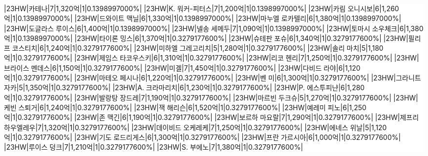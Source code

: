 |23HW|카테나|7|1,320억|1|0.1398997000%|
|23HW|K. 워커-피터스|7|1,200억|1|0.1398997000%|
|23HW|카림 오니시보|6|1,260억|1|0.1398997000%|
|23HW|드와이트 맥닐|6|1,330억|1|0.1398997000%|
|23HW|마누엘 로카텔리|6|1,380억|1|0.1398997000%|
|23HW|도글라스 루이스|6|1,400억|1|0.1398997000%|
|23HW|넬송 세메두|7|1,090억|1|0.1398997000%|
|23HW|토마시 소우체크|6|1,380억|1|0.1398997000%|
|23HW|타이론 밍스|6|1,370억|1|0.3279177600%|
|23HW|슈테판 포슈|6|1,340억|1|0.3279177600%|
|23HW|필리프 코스티치|6|1,240억|1|0.3279177600%|
|23HW|미하엘 그레고리치|5|1,280억|1|0.3279177600%|
|23HW|솔리 마치|5|1,180억|1|0.3279177600%|
|23HW|제임스 타코우스키|6|1,310억|1|0.3279177600%|
|23HW|리코 헨리|7|1,250억|1|0.3279177600%|
|23HW|브라이스 멘데스|6|1,150억|1|0.3279177600%|
|23HW|미겔|7|1,450억|1|0.3279177600%|
|23HW|다비드 라야|6|1,120억|1|0.3279177600%|
|23HW|마테오 페시나|6|1,220억|1|0.3279177600%|
|23HW|벤 미|6|1,300억|1|0.3279177600%|
|23HW|그라니트 자카|5|1,350억|1|0.3279177600%|
|23HW|A. 크라마리치|6|1,230억|1|0.3279177600%|
|23HW|P. 에스투피냔|6|1,280억|1|0.3279177600%|
|23HW|발랑탕 장드레|7|1,190억|1|0.3279177600%|
|23HW|마르빈 두크슈|5|1,270억|1|0.3279177600%|
|23HW|케빈 스퇴거|6|1,240억|1|0.3279177600%|
|23HW|잭 해리슨|6|1,520억|1|0.3279177600%|
|23HW|예레미 피노|6|1,250억|1|0.3279177600%|
|23HW|존 맥긴|6|1,190억|1|0.3279177600%|
|23HW|보르하 마요랄|7|1,290억|1|0.3279177600%|
|23HW|제프리 하우엘레우|7|1,320억|1|0.3279177600%|
|23HW|데이비드 오케레케|7|1,250억|1|0.3279177600%|
|23HW|에네스 위날|5|1,120억|1|0.3279177600%|
|23HW|기도 로드리게스|6|1,300억|1|0.3279177600%|
|23HW|프란 가르시아|6|1,000억|1|0.3279177600%|
|23HW|루이스 덩크|7|1,210억|1|0.3279177600%|
|23HW|S. 부에노|7|1,380억|1|0.3279177600%|